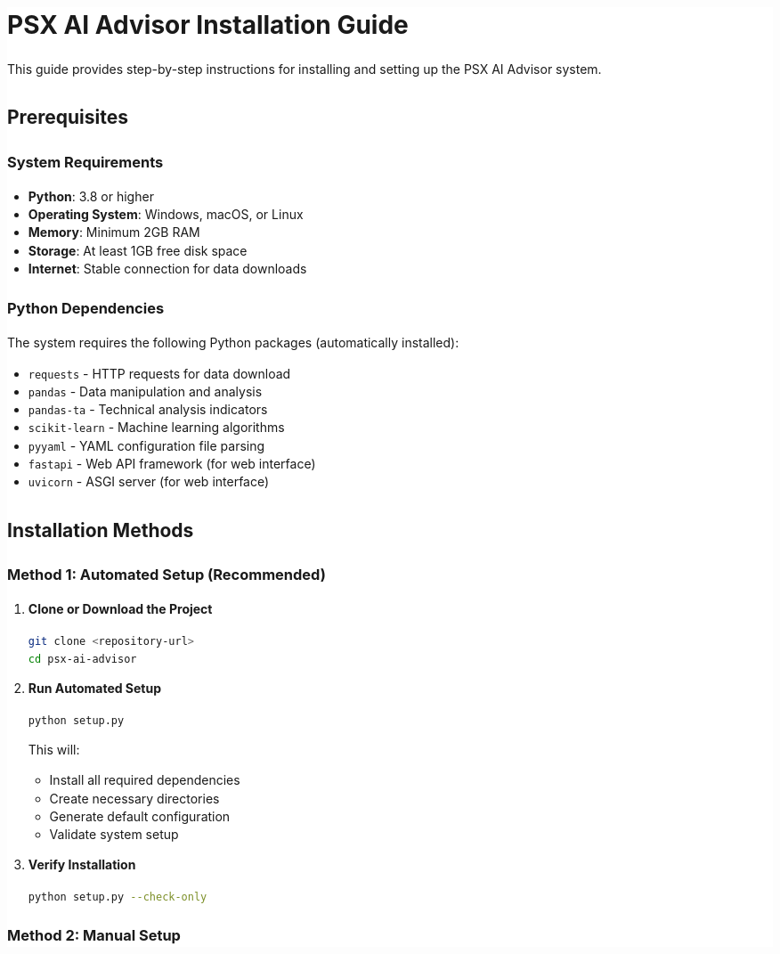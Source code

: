 # PSX AI Advisor Installation Guide

This guide provides step-by-step instructions for installing and setting up the PSX AI Advisor system.

## Prerequisites

### System Requirements
- **Python**: 3.8 or higher
- **Operating System**: Windows, macOS, or Linux
- **Memory**: Minimum 2GB RAM
- **Storage**: At least 1GB free disk space
- **Internet**: Stable connection for data downloads

### Python Dependencies
The system requires the following Python packages (automatically installed):
- `requests` - HTTP requests for data download
- `pandas` - Data manipulation and analysis
- `pandas-ta` - Technical analysis indicators
- `scikit-learn` - Machine learning algorithms
- `pyyaml` - YAML configuration file parsing
- `fastapi` - Web API framework (for web interface)
- `uvicorn` - ASGI server (for web interface)

## Installation Methods

### Method 1: Automated Setup (Recommended)

1. **Clone or Download the Project**
   ```bash
   git clone <repository-url>
   cd psx-ai-advisor
   ```

2. **Run Automated Setup**
   ```bash
   python setup.py
   ```
   
   This will:
   - Install all required dependencies
   - Create necessary directories
   - Generate default configuration
   - Validate system setup

3. **Verify Installation**
   ```bash
   python setup.py --check-only
   ```

### Method 2: Manual Setup
